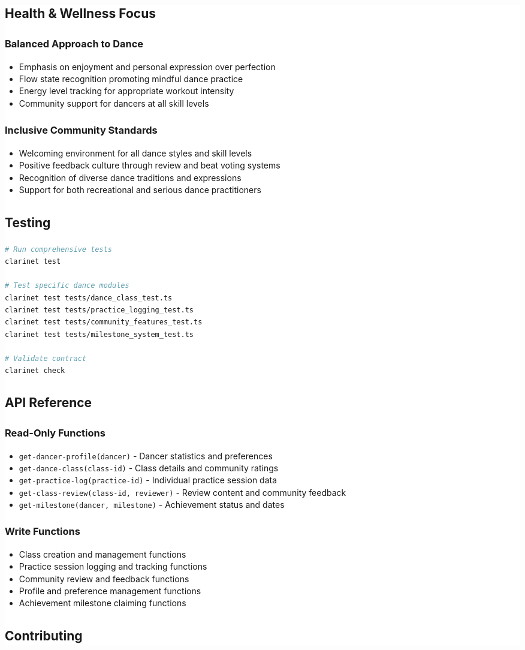 ## Health & Wellness Focus

### Balanced Approach to Dance
- Emphasis on enjoyment and personal expression over perfection
- Flow state recognition promoting mindful dance practice
- Energy level tracking for appropriate workout intensity
- Community support for dancers at all skill levels

### Inclusive Community Standards
- Welcoming environment for all dance styles and skill levels
- Positive feedback culture through review and beat voting systems
- Recognition of diverse dance traditions and expressions
- Support for both recreational and serious dance practitioners

## Testing

```bash
# Run comprehensive tests
clarinet test

# Test specific dance modules
clarinet test tests/dance_class_test.ts
clarinet test tests/practice_logging_test.ts
clarinet test tests/community_features_test.ts
clarinet test tests/milestone_system_test.ts

# Validate contract
clarinet check
```

## API Reference

### Read-Only Functions
- `get-dancer-profile(dancer)` - Dancer statistics and preferences
- `get-dance-class(class-id)` - Class details and community ratings
- `get-practice-log(practice-id)` - Individual practice session data
- `get-class-review(class-id, reviewer)` - Review content and community feedback
- `get-milestone(dancer, milestone)` - Achievement status and dates

### Write Functions
- Class creation and management functions
- Practice session logging and tracking functions
- Community review and feedback functions
- Profile and preference management functions
- Achievement milestone claiming functions

## Contributing
